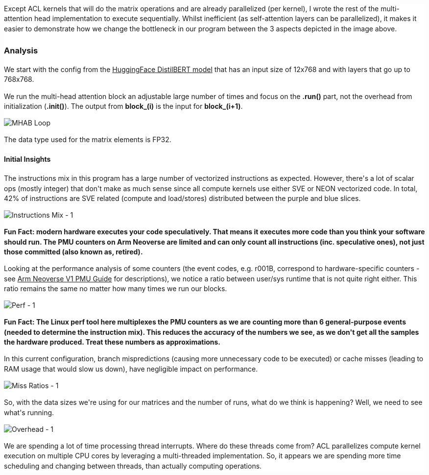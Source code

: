Except ACL kernels that will do the matrix operations and are already parallelized (per kernel), I wrote the rest of the multi-attention head implementation to execute sequentially. Whilst inefficient (as self-attention layers can be parallelized), it makes it easier to demonstrate how we change the bottleneck in our program between the 3 aspects depicted in the image above.

### Analysis

We start with the config from the [HuggingFace DistilBERT model](https://huggingface.co/distilbert/distilbert-base-uncased) that has an input size of 12x768 and with layers that go up to 768x768.

We run the multi-head attention block an adjustable large number of times and focus on the **.run()** part, not the overhead from initialization (**.init()**). The output from **block_(i)** is the input for **block_(i+1)**.

![MHAB Loop](/what_makes_benchmarks_ineffective-a-llm-demonstration/mhab-loop.png)

The data type used for the matrix elements is FP32.

#### Initial Insights

The instructions mix in this program has a large number of vectorized instructions as expected. However, there's a lot of scalar ops (mostly integer) that don't make as much sense since all compute kernels use either SVE or NEON vectorized code. In total, 42% of instructions are SVE related (compute and load/stores) distributed between the purple and blue slices.

![Instructions Mix - 1](/what_makes_benchmarks_ineffective-a-llm-demonstration/instructions-1.png)

**Fun Fact: modern hardware executes your code speculatively. That means it executes more code than you think your software should run. The PMU counters on Arm Neoverse are limited and can only count all instructions (inc. speculative ones), not just those committed (also known as, retired).**

Looking at the performance analysis of some counters (the event codes, e.g. r001B, correspond to hardware-specific counters - see [Arm Neoverse V1 PMU Guide](https://developer.arm.com/documentation/109708/r1p2?lang=en) for descriptions), we notice a ratio between user/sys runtime that is not quite right either. This ratio remains the same no matter how many times we run our blocks.

![Perf - 1](/what_makes_benchmarks_ineffective-a-llm-demonstration/perf-1.png)

**Fun Fact: The Linux perf tool here multiplexes the PMU counters as we are counting more than 6 general-purpose events (needed to determine the instruction mix). This reduces the accuracy of the numbers we see, as we don't get all the samples the hardware produced. Treat these numbers as approximations.**

In this current configuration, branch mispredictions (causing more unnecessary code to be executed) or cache misses (leading to RAM usage that would slow us down), have negligible impact on performance.

![Miss Ratios - 1](/what_makes_benchmarks_ineffective-a-llm-demonstration/miss-ratios-1.png)

So, with the data sizes we're using for our matrices and the number of runs, what do we think is happening? Well, we need to see what's running.

![Overhead - 1](/what_makes_benchmarks_ineffective-a-llm-demonstration/overhead-1.png)

We are spending a lot of time processing thread interrupts. Where do these threads come from? ACL parallelizes compute kernel execution on multiple CPU cores by leveraging a multi-threaded implementation. So, it appears we are spending more time scheduling and changing between threads, than actually computing operations.
